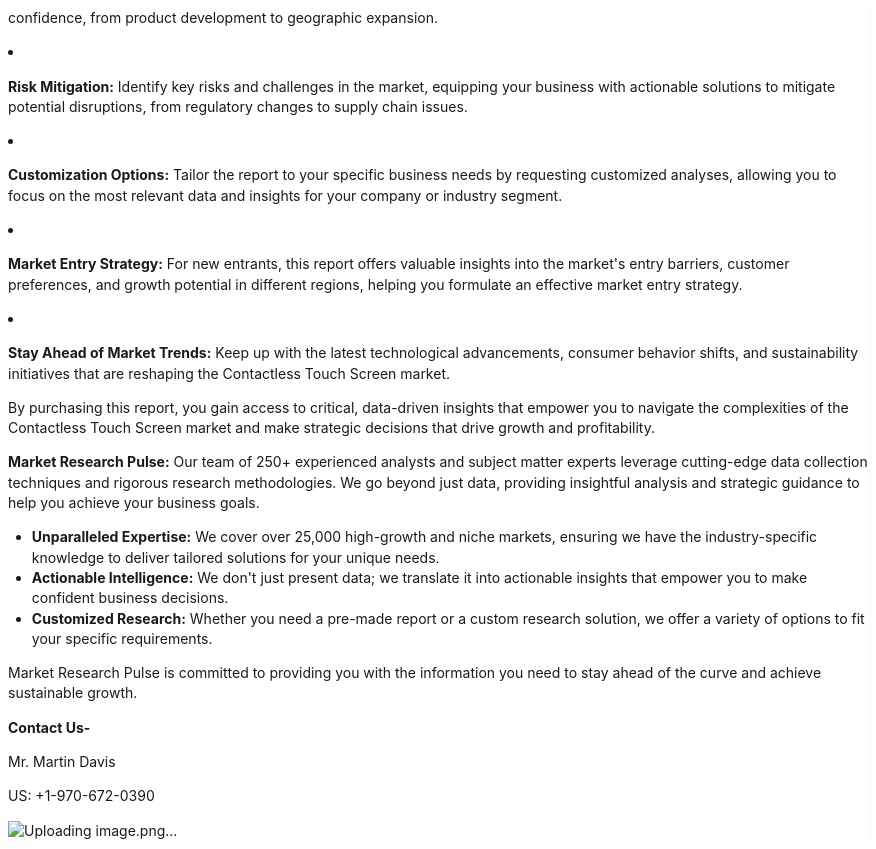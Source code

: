 confidence, from product development to geographic expansion.</p></li><li><p><strong>Risk Mitigation:</strong> Identify key risks and challenges in the market, equipping your business with actionable solutions to mitigate potential disruptions, from regulatory changes to supply chain issues.</p></li><li><p><strong>Customization Options:</strong> Tailor the report to your specific business needs by requesting customized analyses, allowing you to focus on the most relevant data and insights for your company or industry segment.</p></li><li><p><strong>Market Entry Strategy:</strong> For new entrants, this report offers valuable insights into the market's entry barriers, customer preferences, and growth potential in different regions, helping you formulate an effective market entry strategy.</p></li><li><p><strong>Stay Ahead of Market Trends:</strong> Keep up with the latest technological advancements, consumer behavior shifts, and sustainability initiatives that are reshaping the Contactless Touch Screen market.</p></li></ol><p>By purchasing this report, you gain access to critical, data-driven insights that empower you to navigate the complexities of the Contactless Touch Screen market and make strategic decisions that drive growth and profitability.</p><p><strong>Market Research Pulse:</strong>&nbsp;Our team of 250+ experienced analysts and subject matter experts leverage cutting-edge data collection techniques and rigorous research methodologies. We go beyond just data, providing insightful analysis and strategic guidance to help you achieve your business goals.</p><ul><li><strong>Unparalleled Expertise:</strong>&nbsp;We cover over 25,000 high-growth and niche markets, ensuring we have the industry-specific knowledge to deliver tailored solutions for your unique needs.</li><li><strong>Actionable Intelligence:</strong>&nbsp;We don't just present data; we translate it into actionable insights that empower you to make confident business decisions.</li><li><strong>Customized Research:</strong>&nbsp;Whether you need a pre-made report or a custom research solution, we offer a variety of options to fit your specific requirements.</li></ul><p>Market Research Pulse is committed to providing you with the information you need to stay ahead of the curve and achieve sustainable growth.</p><p><strong>Contact Us-</strong></p><p>Mr. Martin Davis</p><p>US: +1-970-672-0390</p>
![Uploading image.png…]()
